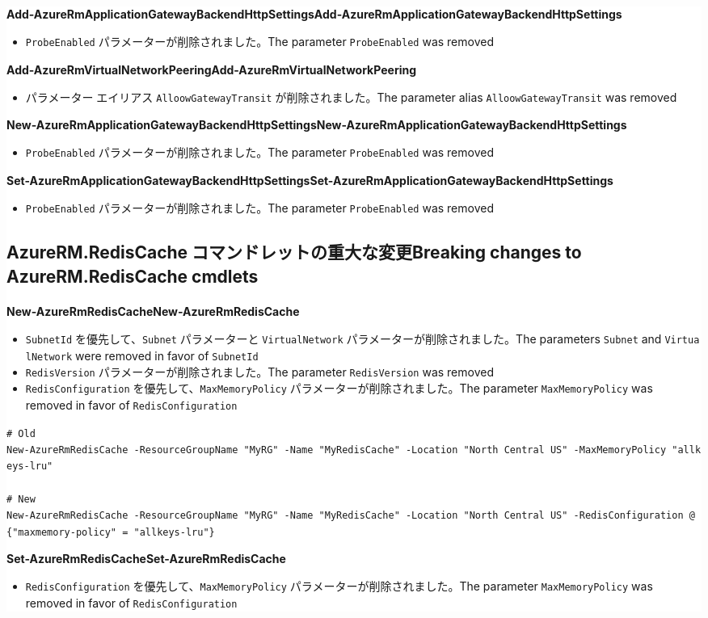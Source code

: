
<span data-ttu-id="cb7f7-233">**Add-AzureRmApplicationGatewayBackendHttpSettings**</span><span class="sxs-lookup"><span data-stu-id="cb7f7-233">**Add-AzureRmApplicationGatewayBackendHttpSettings**</span></span>
- <span data-ttu-id="cb7f7-234">`ProbeEnabled` パラメーターが削除されました。</span><span class="sxs-lookup"><span data-stu-id="cb7f7-234">The parameter `ProbeEnabled` was removed</span></span>

<span data-ttu-id="cb7f7-235">**Add-AzureRmVirtualNetworkPeering**</span><span class="sxs-lookup"><span data-stu-id="cb7f7-235">**Add-AzureRmVirtualNetworkPeering**</span></span>
- <span data-ttu-id="cb7f7-236">パラメーター エイリアス `AlloowGatewayTransit` が削除されました。</span><span class="sxs-lookup"><span data-stu-id="cb7f7-236">The parameter alias `AlloowGatewayTransit` was removed</span></span>

<span data-ttu-id="cb7f7-237">**New-AzureRmApplicationGatewayBackendHttpSettings**</span><span class="sxs-lookup"><span data-stu-id="cb7f7-237">**New-AzureRmApplicationGatewayBackendHttpSettings**</span></span>
- <span data-ttu-id="cb7f7-238">`ProbeEnabled` パラメーターが削除されました。</span><span class="sxs-lookup"><span data-stu-id="cb7f7-238">The parameter `ProbeEnabled` was removed</span></span>

<span data-ttu-id="cb7f7-239">**Set-AzureRmApplicationGatewayBackendHttpSettings**</span><span class="sxs-lookup"><span data-stu-id="cb7f7-239">**Set-AzureRmApplicationGatewayBackendHttpSettings**</span></span>
- <span data-ttu-id="cb7f7-240">`ProbeEnabled` パラメーターが削除されました。</span><span class="sxs-lookup"><span data-stu-id="cb7f7-240">The parameter `ProbeEnabled` was removed</span></span>

## <a name="breaking-changes-to-azurermrediscache-cmdlets"></a><span data-ttu-id="cb7f7-241">AzureRM.RedisCache コマンドレットの重大な変更</span><span class="sxs-lookup"><span data-stu-id="cb7f7-241">Breaking changes to AzureRM.RedisCache cmdlets</span></span>

<span data-ttu-id="cb7f7-242">**New-AzureRmRedisCache**</span><span class="sxs-lookup"><span data-stu-id="cb7f7-242">**New-AzureRmRedisCache**</span></span>
- <span data-ttu-id="cb7f7-243">`SubnetId` を優先して、`Subnet` パラメーターと `VirtualNetwork` パラメーターが削除されました。</span><span class="sxs-lookup"><span data-stu-id="cb7f7-243">The parameters `Subnet` and `VirtualNetwork` were removed in favor of `SubnetId`</span></span>
- <span data-ttu-id="cb7f7-244">`RedisVersion` パラメーターが削除されました。</span><span class="sxs-lookup"><span data-stu-id="cb7f7-244">The parameter `RedisVersion` was removed</span></span>
- <span data-ttu-id="cb7f7-245">`RedisConfiguration` を優先して、`MaxMemoryPolicy` パラメーターが削除されました。</span><span class="sxs-lookup"><span data-stu-id="cb7f7-245">The parameter `MaxMemoryPolicy` was removed in favor of `RedisConfiguration`</span></span>

```powershell-interactive
# Old
New-AzureRmRedisCache -ResourceGroupName "MyRG" -Name "MyRedisCache" -Location "North Central US" -MaxMemoryPolicy "allkeys-lru"

# New
New-AzureRmRedisCache -ResourceGroupName "MyRG" -Name "MyRedisCache" -Location "North Central US" -RedisConfiguration @{"maxmemory-policy" = "allkeys-lru"}
```

<span data-ttu-id="cb7f7-246">**Set-AzureRmRedisCache**</span><span class="sxs-lookup"><span data-stu-id="cb7f7-246">**Set-AzureRmRedisCache**</span></span>
- <span data-ttu-id="cb7f7-247">`RedisConfiguration` を優先して、`MaxMemoryPolicy` パラメーターが削除されました。</span><span class="sxs-lookup"><span data-stu-id="cb7f7-247">The parameter `MaxMemoryPolicy` was removed in favor of `RedisConfiguration`</span></span>
